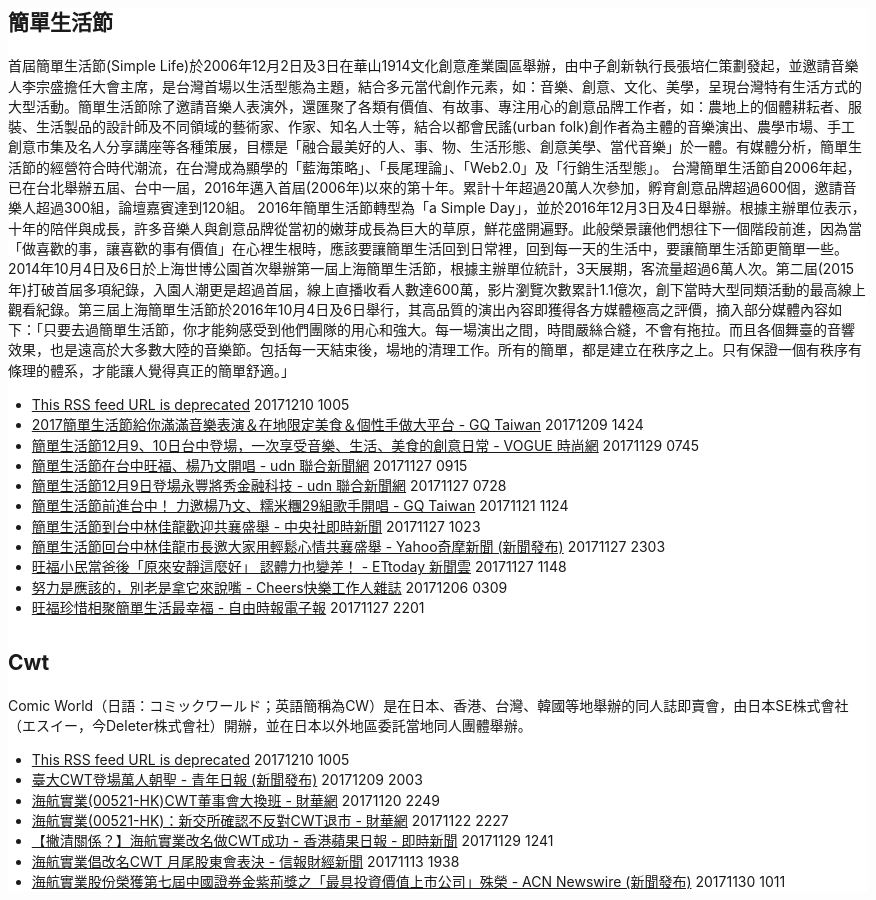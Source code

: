 ## 簡單生活節

首屆簡單生活節(Simple Life)於2006年12月2日及3日在華山1914文化創意產業園區舉辦，由中子創新執行長張培仁策劃發起，並邀請音樂人李宗盛擔任大會主席，是台灣首場以生活型態為主題，結合多元當代創作元素，如：音樂、創意、文化、美學，呈現台灣特有生活方式的大型活動。簡單生活節除了邀請音樂人表演外，還匯聚了各類有價值、有故事、專注用心的創意品牌工作者，如：農地上的個體耕耘者、服裝、生活製品的設計師及不同領域的藝術家、作家、知名人士等，結合以都會民謠(urban folk)創作者為主體的音樂演出、農學市場、手工創意市集及名人分享講座等各種策展，目標是「融合最美好的人、事、物、生活形態、創意美學、當代音樂」於一體。有媒體分析，簡單生活節的經營符合時代潮流，在台灣成為顯學的「藍海策略」、「長尾理論」、「Web2.0」及「行銷生活型態」。
台灣簡單生活節自2006年起，已在台北舉辦五屆、台中一屆，2016年邁入首屆(2006年)以來的第十年。累計十年超過20萬人次參加，孵育創意品牌超過600個，邀請音樂人超過300組，論壇嘉賓達到120組。
2016年簡單生活節轉型為「a Simple Day」，並於2016年12月3日及4日舉辦。根據主辦單位表示，十年的陪伴與成長，許多音樂人與創意品牌從當初的嫩芽成長為巨大的草原，鮮花盛開遍野。此般榮景讓他們想往下一個階段前進，因為當「做喜歡的事，讓喜歡的事有價值」在心裡生根時，應該要讓簡單生活回到日常裡，回到每一天的生活中，要讓簡單生活節更簡單一些。
2014年10月4日及6日於上海世博公園首次舉辦第一屆上海簡單生活節，根據主辦單位統計，3天展期，客流量超過6萬人次。第二屆(2015年)打破首屆多項紀錄，入園人潮更是超過首屆，線上直播收看人數達600萬，影片瀏覽次數累計1.1億次，創下當時大型同類活動的最高線上觀看紀錄。第三屆上海簡單生活節於2016年10月4日及6日舉行，其高品質的演出內容即獲得各方媒體極高之評價，摘入部分媒體內容如下：「只要去過簡單生活節，你才能夠感受到他們團隊的用心和強大。每一場演出之間，時間嚴絲合縫，不會有拖拉。而且各個舞臺的音響效果，也是遠高於大多數大陸的音樂節。包括每一天結束後，場地的清理工作。所有的簡單，都是建立在秩序之上。只有保證一個有秩序有條理的體系，才能讓人覺得真正的簡單舒適。」
- [This RSS feed URL is deprecated](0 "This RSS feed URL is deprecated") 20171210 1005
- [2017簡單生活節給你滿滿音樂表演＆在地限定美食＆個性手做大平台 - GQ Taiwan](https://www.gq.com.tw/life/living/content-34578.html "2017簡單生活節給你滿滿音樂表演＆在地限定美食＆個性手做大平台 - GQ Taiwan") 20171209 1424
- [簡單生活節12月9、10日台中登場，一次享受音樂、生活、美食的創意日常 - VOGUE 時尚網](https://www.vogue.com.tw/feature/entertainment/content-37310.html "簡單生活節12月9、10日台中登場，一次享受音樂、生活、美食的創意日常 - VOGUE 時尚網") 20171129 0745
- [簡單生活節在台中旺福、楊乃文開唱 - udn 聯合新聞網](https://udn.com/news/story/7325/2842385 "簡單生活節在台中旺福、楊乃文開唱 - udn 聯合新聞網") 20171127 0915
- [簡單生活節12月9日登場永豐將秀金融科技 - udn 聯合新聞網](https://udn.com/news/story/7241/2842148 "簡單生活節12月9日登場永豐將秀金融科技 - udn 聯合新聞網") 20171127 0728
- [簡單生活節前進台中！ 力邀楊乃文、糯米糰29組歌手開唱 - GQ Taiwan](https://www.gq.com.tw/entertainment/culture/content-34372.html "簡單生活節前進台中！ 力邀楊乃文、糯米糰29組歌手開唱 - GQ Taiwan") 20171121 1124
- [簡單生活節到台中林佳龍歡迎共襄盛舉 - 中央社即時新聞](http://www.cna.com.tw/news/aloc/201711270236-1.aspx "簡單生活節到台中林佳龍歡迎共襄盛舉 - 中央社即時新聞") 20171127 1023
- [簡單生活節回台中林佳龍市長邀大家用輕鬆心情共襄盛舉 - Yahoo奇摩新聞 (新聞發布)](https://tw.news.yahoo.com/%E7%B0%A1%E5%96%AE%E7%94%9F%E6%B4%BB%E7%AF%80%E5%9B%9E%E5%8F%B0%E4%B8%AD-%E6%9E%97%E4%BD%B3%E9%BE%8D%E5%B8%82%E9%95%B7%E9%82%80%E5%A4%A7%E5%AE%B6%E7%94%A8%E8%BC%95%E9%AC%86%E5%BF%83%E6%83%85%E5%85%B1%E8%A5%84%E7%9B%9B%E8%88%89-225500351.html "簡單生活節回台中林佳龍市長邀大家用輕鬆心情共襄盛舉 - Yahoo奇摩新聞 (新聞發布)") 20171127 2303
- [旺福小民當爸後「原來安靜這麼好」 認體力也變差！ - ETtoday 新聞雲](https://star.ettoday.net/news/1061082?t=%E6%97%BA%E7%A6%8F%E5%B0%8F%E6%B0%91%E7%95%B6%E7%88%B8%E5%BE%8C%E3%80%8C%E5%8E%9F%E4%BE%86%E5%AE%89%E9%9D%9C%E9%80%99%E9%BA%BC%E5%A5%BD%E3%80%8D%E3%80%80%E8%AA%8D%E9%AB%94%E5%8A%9B%E4%B9%9F%E8%AE%8A%E5%B7%AE%EF%BC%81 "旺福小民當爸後「原來安靜這麼好」 認體力也變差！ - ETtoday 新聞雲") 20171127 1148
- [努力是應該的，別老是拿它來說嘴 - Cheers快樂工作人雜誌](http://www.cheers.com.tw/article/article.action?id=5086658 "努力是應該的，別老是拿它來說嘴 - Cheers快樂工作人雜誌") 20171206 0309
- [旺福珍惜相聚簡單生活最幸福 - 自由時報電子報](http://ent.ltn.com.tw/news/paper/1155402 "旺福珍惜相聚簡單生活最幸福 - 自由時報電子報") 20171127 2201

## Cwt

Comic World（日語：コミックワールド；英語簡稱為CW）是在日本、香港、台灣、韓國等地舉辦的同人誌即賣會，由日本SE株式會社（エスイー，今Deleter株式會社）開辦，並在日本以外地區委託當地同人團體舉辦。
- [This RSS feed URL is deprecated](0 "This RSS feed URL is deprecated") 20171210 1005
- [臺大CWT登場萬人朝聖 - 青年日報 (新聞發布)](https://www.ydn.com.tw/News/267876 "臺大CWT登場萬人朝聖 - 青年日報 (新聞發布)") 20171209 2003
- [海航實業(00521-HK)CWT董事會大換班 - 財華網](http://www.finet.hk/Newscenter/news_content/5a135ae8e4b0d1966a2b53e8 "海航實業(00521-HK)CWT董事會大換班 - 財華網") 20171120 2249
- [海航實業(00521-HK)：新交所確認不反對CWT退市 - 財華網](http://www.finet.hk/Newscenter/news_content/5a15f8a3e4b0d1966a2b5aef "海航實業(00521-HK)：新交所確認不反對CWT退市 - 財華網") 20171122 2227
- [【撇清關係？】海航實業改名做CWT成功 - 香港蘋果日報 - 即時新聞](https://hk.finance.appledaily.com/finance/realtime/article/20171129/57521180 "【撇清關係？】海航實業改名做CWT成功 - 香港蘋果日報 - 即時新聞") 20171129 1241
- [海航實業倡改名CWT 月尾股東會表決 - 信報財經新聞](http://www1.hkej.com/dailynews/finnews/article/1701243/%E6%B5%B7%E8%88%AA%E5%AF%A6%E6%A5%AD%E5%80%A1%E6%94%B9%E5%90%8DCWT+%E6%9C%88%E5%B0%BE%E8%82%A1%E6%9D%B1%E6%9C%83%E8%A1%A8%E6%B1%BA "海航實業倡改名CWT 月尾股東會表決 - 信報財經新聞") 20171113 1938
- [海航實業股份榮獲第七屆中國證券金紫荊獎之「最具投資價值上市公司」殊榮 - ACN Newswire (新聞發布)](http://ct.acnnewswire.com/press-release/traditionalchinese/40035/%E6%B5%B7%E8%88%AA%E5%AF%A6%E6%A5%AD%E8%82%A1%E4%BB%BD%E6%A6%AE%E7%8D%B2%E7%AC%AC%E4%B8%83%E5%B1%86%E4%B8%AD%E5%9C%8B%E8%AD%89%E5%88%B8%E9%87%91%E7%B4%AB%E8%8D%8A%E7%8D%8E%E4%B9%8B%E3%80%8C%E6%9C%80%E5%85%B7%E6%8A%95%E8%B3%87%E5%83%B9%E5%80%BC%E4%B8%8A%E5%B8%82%E5%85%AC%E5%8F%B8%E3%80%8D%E6%AE%8A%E6%A6%AE "海航實業股份榮獲第七屆中國證券金紫荊獎之「最具投資價值上市公司」殊榮 - ACN Newswire (新聞發布)") 20171130 1011